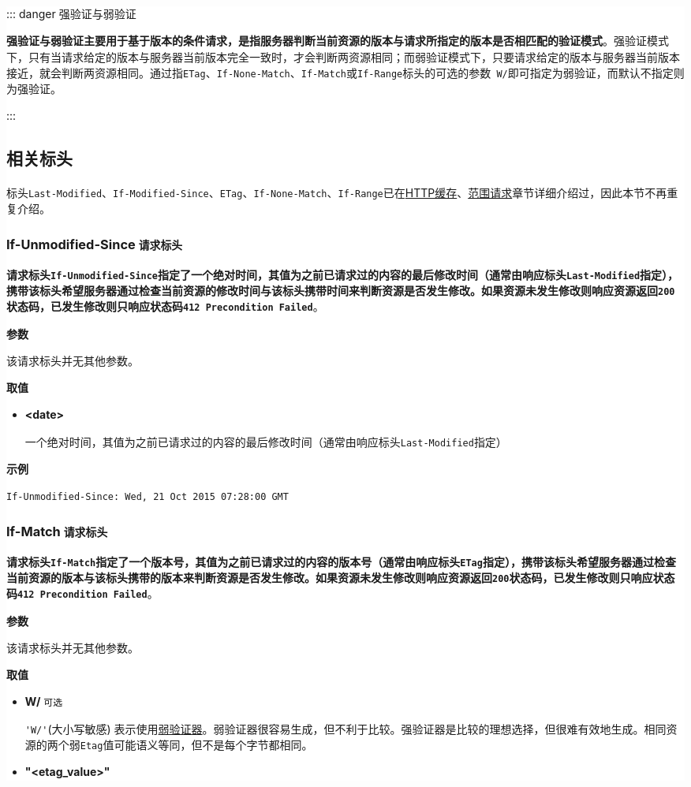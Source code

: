 


::: danger 强验证与弱验证

**强验证与弱验证主要用于基于版本的条件请求，是指服务器判断当前资源的版本与请求所指定的版本是否相匹配的验证模式**。强验证模式下，只有当请求给定的版本与服务器当前版本完全一致时，才会判断两资源相同；而弱验证模式下，只要请求给定的版本与服务器当前版本接近，就会判断两资源相同。通过指`ETag`、`If-None-Match`、`If-Match`或`If-Range`标头的可选的参数` W/`即可指定为弱验证，而默认不指定则为强验证。

:::





## 相关标头

标头`Last-Modified`、`If-Modified-Since`、`ETag`、`If-None-Match`、`If-Range`已在[HTTP缓存](https://wangjunliang.com/HTTP-Explanation/docs/performance-optimization-strategy/http-cache.html)、[范围请求](https://wangjunliang.com/HTTP-Explanation/docs/content-negotiation/range-request.html)章节详细介绍过，因此本节不再重复介绍。



### If-Unmodified-Since `请求标头`

**请求标头`If-Unmodified-Since`指定了一个绝对时间，其值为之前已请求过的内容的最后修改时间（通常由响应标头`Last-Modified`指定），携带该标头希望服务器通过检查当前资源的修改时间与该标头携带时间来判断资源是否发生修改。如果资源未发生修改则响应资源返回`200`状态码，已发生修改则只响应状态码`412 Precondition Failed`**。

**参数**

该请求标头并无其他参数。

**取值**

- **\<date>**

  一个绝对时间，其值为之前已请求过的内容的最后修改时间（通常由响应标头`Last-Modified`指定）

**示例**

```http
If-Unmodified-Since: Wed, 21 Oct 2015 07:28:00 GMT
```



### If-Match `请求标头`

**请求标头`If-Match`指定了一个版本号，其值为之前已请求过的内容的版本号（通常由响应标头`ETag`指定），携带该标头希望服务器通过检查当前资源的版本与该标头携带的版本来判断资源是否发生修改。如果资源未发生修改则响应资源返回`200`状态码，已发生修改则只响应状态码`412 Precondition Failed`**。

**参数**

该请求标头并无其他参数。

**取值**

- **W/** `可选`

  `'W/'`(大小写敏感) 表示使用[弱验证器](https://developer.mozilla.org/zh-CN/docs/Web/HTTP/Conditional_requests#weak_validation)。弱验证器很容易生成，但不利于比较。强验证器是比较的理想选择，但很难有效地生成。相同资源的两个弱`Etag`值可能语义等同，但不是每个字节都相同。

- **"<etag_value>"**
